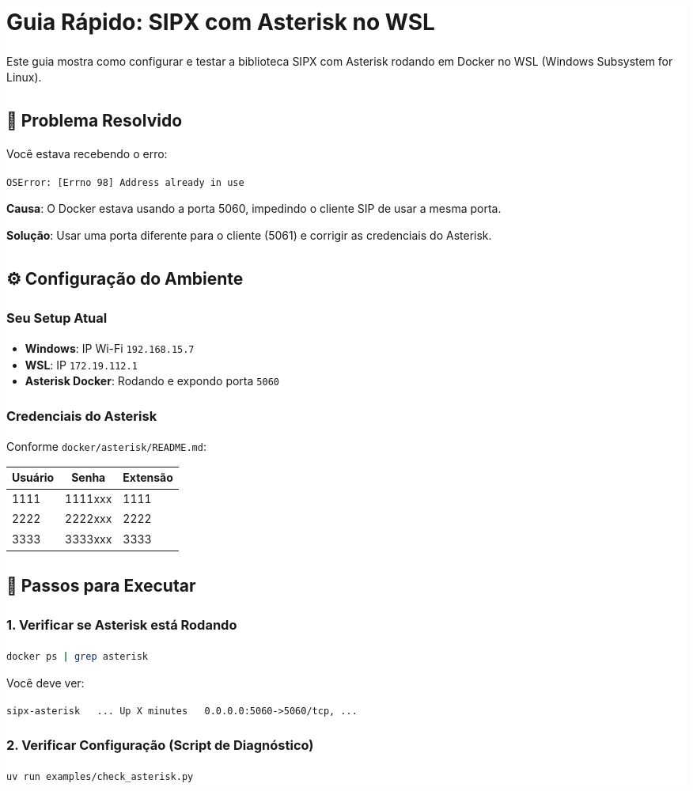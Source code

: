 # Guia Rápido: SIPX com Asterisk no WSL

Este guia mostra como configurar e testar a biblioteca SIPX com Asterisk rodando em Docker no WSL (Windows Subsystem for Linux).

## 🎯 Problema Resolvido

Você estava recebendo o erro:
```
OSError: [Errno 98] Address already in use
```

**Causa**: O Docker estava usando a porta 5060, impedindo o cliente SIP de usar a mesma porta.

**Solução**: Usar uma porta diferente para o cliente (5061) e corrigir as credenciais do Asterisk.

## ⚙️ Configuração do Ambiente

### Seu Setup Atual
- **Windows**: IP Wi-Fi `192.168.15.7`
- **WSL**: IP `172.19.112.1`
- **Asterisk Docker**: Rodando e expondo porta `5060`

### Credenciais do Asterisk
Conforme `docker/asterisk/README.md`:

| Usuário | Senha    | Extensão |
|---------|----------|----------|
| 1111    | 1111xxx  | 1111     |
| 2222    | 2222xxx  | 2222     |
| 3333    | 3333xxx  | 3333     |

## 🚀 Passos para Executar

### 1. Verificar se Asterisk está Rodando

```bash
docker ps | grep asterisk
```

Você deve ver:
```
sipx-asterisk   ... Up X minutes   0.0.0.0:5060->5060/tcp, ...
```

### 2. Verificar Configuração (Script de Diagnóstico)

```bash
uv run examples/check_asterisk.py
```

